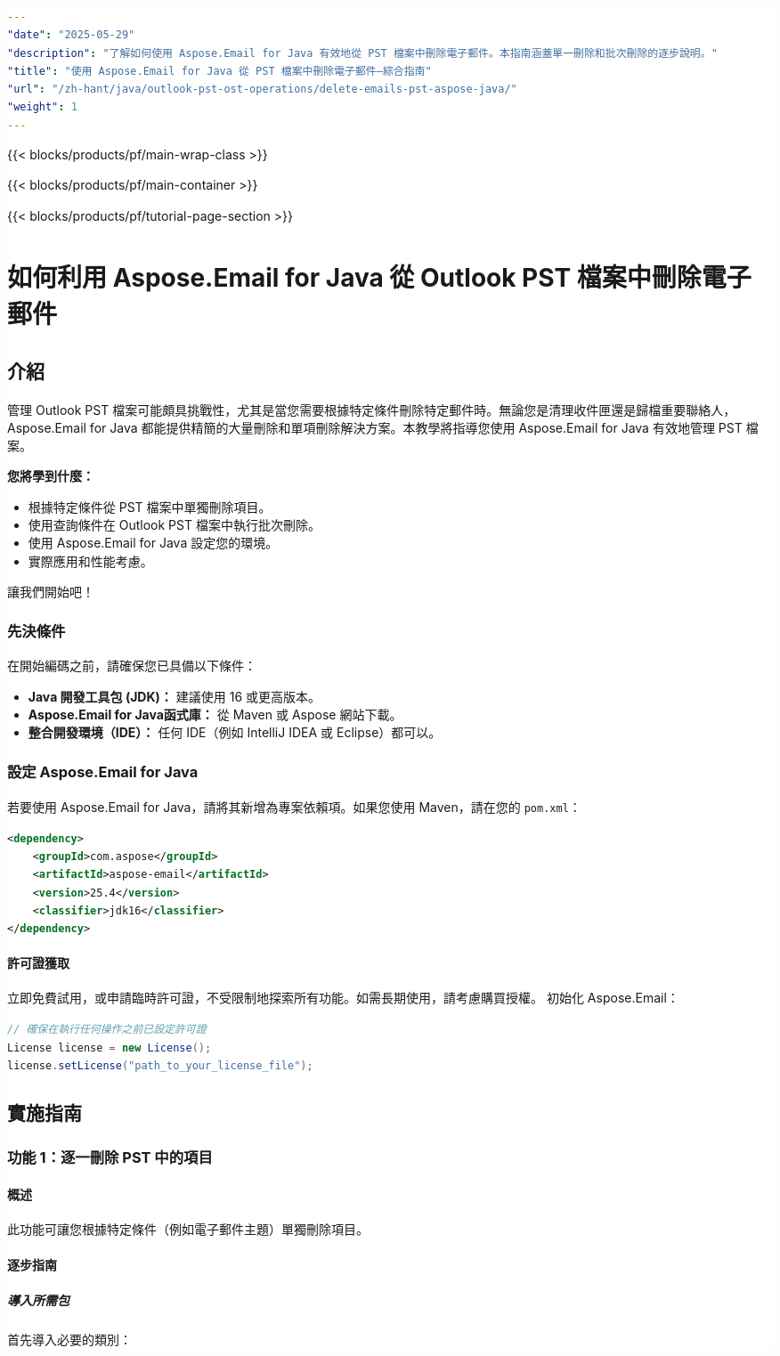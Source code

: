 ```yaml
---
"date": "2025-05-29"
"description": "了解如何使用 Aspose.Email for Java 有效地從 PST 檔案中刪除電子郵件。本指南涵蓋單一刪除和批次刪除的逐步說明。"
"title": "使用 Aspose.Email for Java 從 PST 檔案中刪除電子郵件—綜合指南"
"url": "/zh-hant/java/outlook-pst-ost-operations/delete-emails-pst-aspose-java/"
"weight": 1
---
```


{{< blocks/products/pf/main-wrap-class >}}

{{< blocks/products/pf/main-container >}}

{{< blocks/products/pf/tutorial-page-section >}}
# 如何利用 Aspose.Email for Java 從 Outlook PST 檔案中刪除電子郵件

## 介紹
管理 Outlook PST 檔案可能頗具挑戰性，尤其是當您需要根據特定條件刪除特定郵件時。無論您是清理收件匣還是歸檔重要聯絡人，Aspose.Email for Java 都能提供精簡的大量刪除和單項刪除解決方案。本教學將指導您使用 Aspose.Email for Java 有效地管理 PST 檔案。

**您將學到什麼：**
- 根據特定條件從 PST 檔案中單獨刪除項目。
- 使用查詢條件在 Outlook PST 檔案中執行批次刪除。
- 使用 Aspose.Email for Java 設定您的環境。
- 實際應用和性能考慮。

讓我們開始吧！

### 先決條件
在開始編碼之前，請確保您已具備以下條件：
- **Java 開發工具包 (JDK)：** 建議使用 16 或更高版本。
- **Aspose.Email for Java函式庫：** 從 Maven 或 Aspose 網站下載。
- **整合開發環境（IDE）：** 任何 IDE（例如 IntelliJ IDEA 或 Eclipse）都可以。

### 設定 Aspose.Email for Java
若要使用 Aspose.Email for Java，請將其新增為專案依賴項。如果您使用 Maven，請在您的 `pom.xml`：
```xml
<dependency>
    <groupId>com.aspose</groupId>
    <artifactId>aspose-email</artifactId>
    <version>25.4</version>
    <classifier>jdk16</classifier>
</dependency>
```
#### 許可證獲取
立即免費試用，或申請臨時許可證，不受限制地探索所有功能。如需長期使用，請考慮購買授權。
初始化 Aspose.Email：
```java
// 確保在執行任何操作之前已設定許可證
License license = new License();
license.setLicense("path_to_your_license_file");
```
## 實施指南
### 功能 1：逐一刪除 PST 中的項目
#### 概述
此功能可讓您根據特定條件（例如電子郵件主題）單獨刪除項目。
#### 逐步指南
##### 導入所需包
首先導入必要的類別：
```java
```